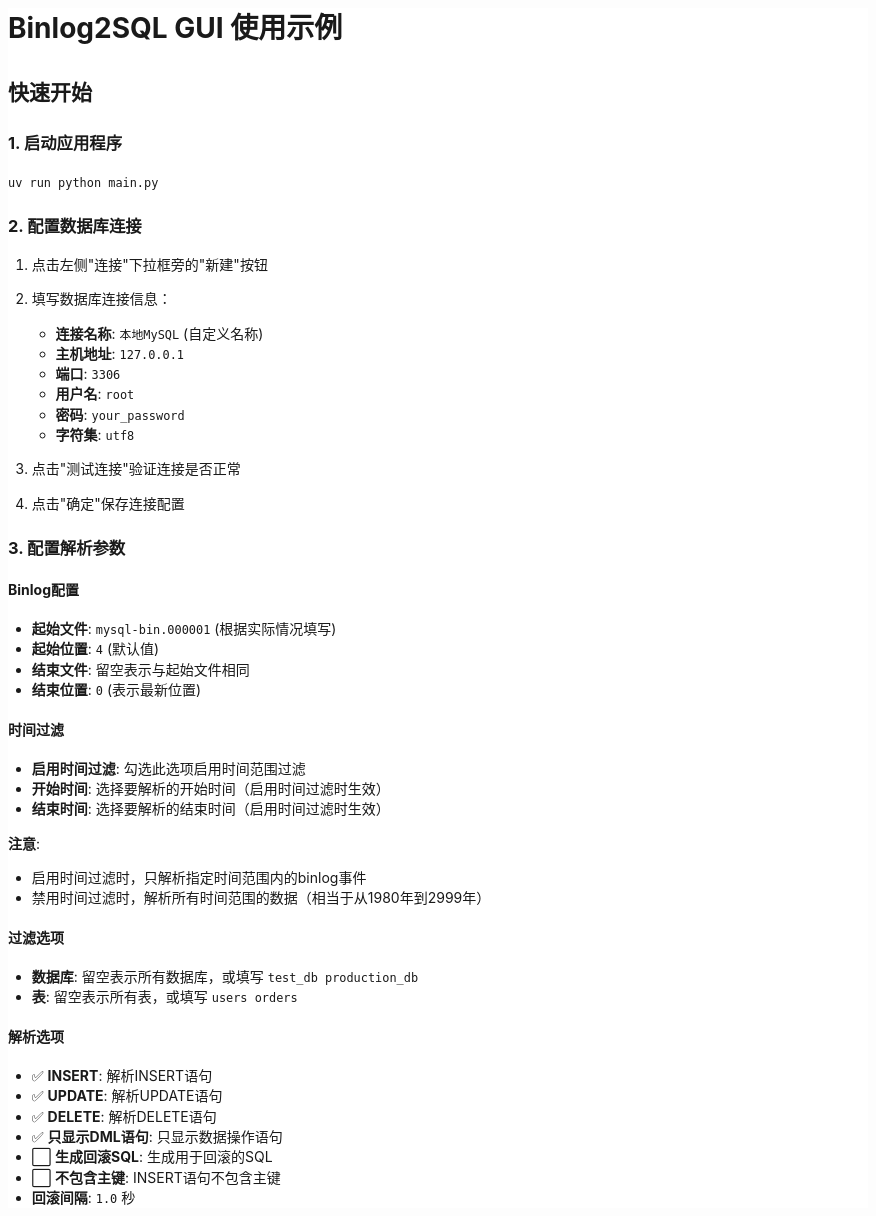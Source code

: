 # Binlog2SQL GUI 使用示例

## 快速开始

### 1. 启动应用程序

```bash
uv run python main.py
```

### 2. 配置数据库连接

1. 点击左侧"连接"下拉框旁的"新建"按钮
2. 填写数据库连接信息：
   - **连接名称**: `本地MySQL` (自定义名称)
   - **主机地址**: `127.0.0.1`
   - **端口**: `3306`
   - **用户名**: `root`
   - **密码**: `your_password`
   - **字符集**: `utf8`

3. 点击"测试连接"验证连接是否正常
4. 点击"确定"保存连接配置

### 3. 配置解析参数

#### Binlog配置
- **起始文件**: `mysql-bin.000001` (根据实际情况填写)
- **起始位置**: `4` (默认值)
- **结束文件**: 留空表示与起始文件相同
- **结束位置**: `0` (表示最新位置)

#### 时间过滤
- **启用时间过滤**: 勾选此选项启用时间范围过滤
- **开始时间**: 选择要解析的开始时间（启用时间过滤时生效）
- **结束时间**: 选择要解析的结束时间（启用时间过滤时生效）

**注意**:
- 启用时间过滤时，只解析指定时间范围内的binlog事件
- 禁用时间过滤时，解析所有时间范围的数据（相当于从1980年到2999年）

#### 过滤选项
- **数据库**: 留空表示所有数据库，或填写 `test_db production_db`
- **表**: 留空表示所有表，或填写 `users orders`

#### 解析选项
- ✅ **INSERT**: 解析INSERT语句
- ✅ **UPDATE**: 解析UPDATE语句
- ✅ **DELETE**: 解析DELETE语句
- ✅ **只显示DML语句**: 只显示数据操作语句
- ⬜ **生成回滚SQL**: 生成用于回滚的SQL
- ⬜ **不包含主键**: INSERT语句不包含主键
- **回滚间隔**: `1.0` 秒
